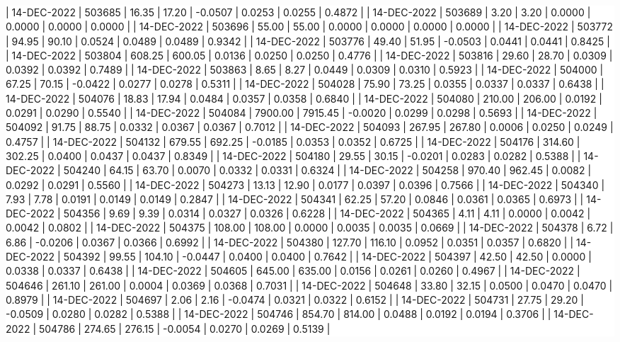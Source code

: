 | 14-DEC-2022 | 503685 | 16.35 | 17.20 | -0.0507 | 0.0253 | 0.0255 | 0.4872 |
| 14-DEC-2022 | 503689 | 3.20 | 3.20 | 0.0000 | 0.0000 | 0.0000 | 0.0000 |
| 14-DEC-2022 | 503696 | 55.00 | 55.00 | 0.0000 | 0.0000 | 0.0000 | 0.0000 |
| 14-DEC-2022 | 503772 | 94.95 | 90.10 | 0.0524 | 0.0489 | 0.0489 | 0.9342 |
| 14-DEC-2022 | 503776 | 49.40 | 51.95 | -0.0503 | 0.0441 | 0.0441 | 0.8425 |
| 14-DEC-2022 | 503804 | 608.25 | 600.05 | 0.0136 | 0.0250 | 0.0250 | 0.4776 |
| 14-DEC-2022 | 503816 | 29.60 | 28.70 | 0.0309 | 0.0392 | 0.0392 | 0.7489 |
| 14-DEC-2022 | 503863 | 8.65 | 8.27 | 0.0449 | 0.0309 | 0.0310 | 0.5923 |
| 14-DEC-2022 | 504000 | 67.25 | 70.15 | -0.0422 | 0.0277 | 0.0278 | 0.5311 |
| 14-DEC-2022 | 504028 | 75.90 | 73.25 | 0.0355 | 0.0337 | 0.0337 | 0.6438 |
| 14-DEC-2022 | 504076 | 18.83 | 17.94 | 0.0484 | 0.0357 | 0.0358 | 0.6840 |
| 14-DEC-2022 | 504080 | 210.00 | 206.00 | 0.0192 | 0.0291 | 0.0290 | 0.5540 |
| 14-DEC-2022 | 504084 | 7900.00 | 7915.45 | -0.0020 | 0.0299 | 0.0298 | 0.5693 |
| 14-DEC-2022 | 504092 | 91.75 | 88.75 | 0.0332 | 0.0367 | 0.0367 | 0.7012 |
| 14-DEC-2022 | 504093 | 267.95 | 267.80 | 0.0006 | 0.0250 | 0.0249 | 0.4757 |
| 14-DEC-2022 | 504132 | 679.55 | 692.25 | -0.0185 | 0.0353 | 0.0352 | 0.6725 |
| 14-DEC-2022 | 504176 | 314.60 | 302.25 | 0.0400 | 0.0437 | 0.0437 | 0.8349 |
| 14-DEC-2022 | 504180 | 29.55 | 30.15 | -0.0201 | 0.0283 | 0.0282 | 0.5388 |
| 14-DEC-2022 | 504240 | 64.15 | 63.70 | 0.0070 | 0.0332 | 0.0331 | 0.6324 |
| 14-DEC-2022 | 504258 | 970.40 | 962.45 | 0.0082 | 0.0292 | 0.0291 | 0.5560 |
| 14-DEC-2022 | 504273 | 13.13 | 12.90 | 0.0177 | 0.0397 | 0.0396 | 0.7566 |
| 14-DEC-2022 | 504340 | 7.93 | 7.78 | 0.0191 | 0.0149 | 0.0149 | 0.2847 |
| 14-DEC-2022 | 504341 | 62.25 | 57.20 | 0.0846 | 0.0361 | 0.0365 | 0.6973 |
| 14-DEC-2022 | 504356 | 9.69 | 9.39 | 0.0314 | 0.0327 | 0.0326 | 0.6228 |
| 14-DEC-2022 | 504365 | 4.11 | 4.11 | 0.0000 | 0.0042 | 0.0042 | 0.0802 |
| 14-DEC-2022 | 504375 | 108.00 | 108.00 | 0.0000 | 0.0035 | 0.0035 | 0.0669 |
| 14-DEC-2022 | 504378 | 6.72 | 6.86 | -0.0206 | 0.0367 | 0.0366 | 0.6992 |
| 14-DEC-2022 | 504380 | 127.70 | 116.10 | 0.0952 | 0.0351 | 0.0357 | 0.6820 |
| 14-DEC-2022 | 504392 | 99.55 | 104.10 | -0.0447 | 0.0400 | 0.0400 | 0.7642 |
| 14-DEC-2022 | 504397 | 42.50 | 42.50 | 0.0000 | 0.0338 | 0.0337 | 0.6438 |
| 14-DEC-2022 | 504605 | 645.00 | 635.00 | 0.0156 | 0.0261 | 0.0260 | 0.4967 |
| 14-DEC-2022 | 504646 | 261.10 | 261.00 | 0.0004 | 0.0369 | 0.0368 | 0.7031 |
| 14-DEC-2022 | 504648 | 33.80 | 32.15 | 0.0500 | 0.0470 | 0.0470 | 0.8979 |
| 14-DEC-2022 | 504697 | 2.06 | 2.16 | -0.0474 | 0.0321 | 0.0322 | 0.6152 |
| 14-DEC-2022 | 504731 | 27.75 | 29.20 | -0.0509 | 0.0280 | 0.0282 | 0.5388 |
| 14-DEC-2022 | 504746 | 854.70 | 814.00 | 0.0488 | 0.0192 | 0.0194 | 0.3706 |
| 14-DEC-2022 | 504786 | 274.65 | 276.15 | -0.0054 | 0.0270 | 0.0269 | 0.5139 |